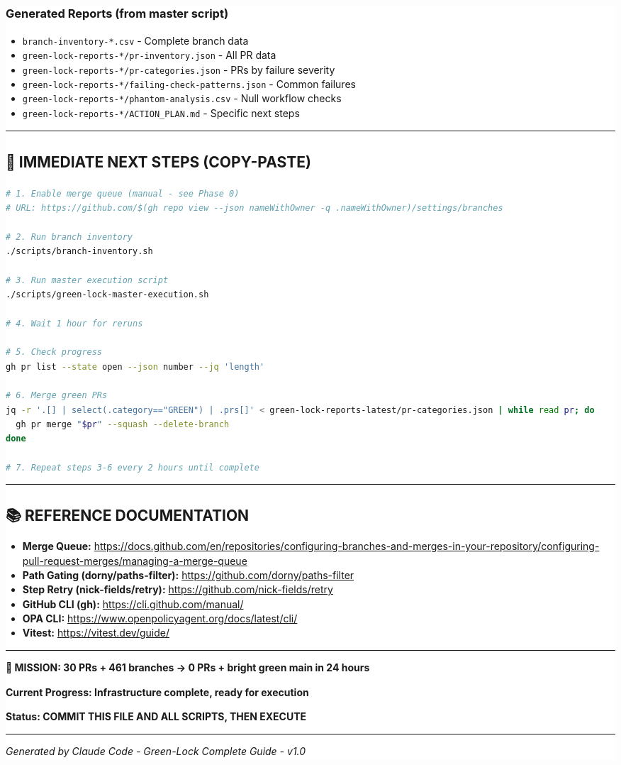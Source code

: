 ### Generated Reports (from master script)
- `branch-inventory-*.csv` - Complete branch data
- `green-lock-reports-*/pr-inventory.json` - All PR data
- `green-lock-reports-*/pr-categories.json` - PRs by failure severity
- `green-lock-reports-*/failing-check-patterns.json` - Common failures
- `green-lock-reports-*/phantom-analysis.csv` - Null workflow checks
- `green-lock-reports-*/ACTION_PLAN.md` - Specific next steps

---

## 🚀 IMMEDIATE NEXT STEPS (COPY-PASTE)

```bash
# 1. Enable merge queue (manual - see Phase 0)
# URL: https://github.com/$(gh repo view --json nameWithOwner -q .nameWithOwner)/settings/branches

# 2. Run branch inventory
./scripts/branch-inventory.sh

# 3. Run master execution script
./scripts/green-lock-master-execution.sh

# 4. Wait 1 hour for reruns

# 5. Check progress
gh pr list --state open --json number --jq 'length'

# 6. Merge green PRs
jq -r '.[] | select(.category=="GREEN") | .prs[]' < green-lock-reports-latest/pr-categories.json | while read pr; do
  gh pr merge "$pr" --squash --delete-branch
done

# 7. Repeat steps 3-6 every 2 hours until complete
```

---

## 📚 REFERENCE DOCUMENTATION

- **Merge Queue:** https://docs.github.com/en/repositories/configuring-branches-and-merges-in-your-repository/configuring-pull-request-merges/managing-a-merge-queue
- **Path Gating (dorny/paths-filter):** https://github.com/dorny/paths-filter
- **Step Retry (nick-fields/retry):** https://github.com/nick-fields/retry
- **GitHub CLI (gh):** https://cli.github.com/manual/
- **OPA CLI:** https://www.openpolicyagent.org/docs/latest/cli/
- **Vitest:** https://vitest.dev/guide/

---

**🎯 MISSION: 30 PRs + 461 branches → 0 PRs + bright green main in 24 hours**

**Current Progress: Infrastructure complete, ready for execution**

**Status: COMMIT THIS FILE AND ALL SCRIPTS, THEN EXECUTE**

---

*Generated by Claude Code - Green-Lock Complete Guide - v1.0*